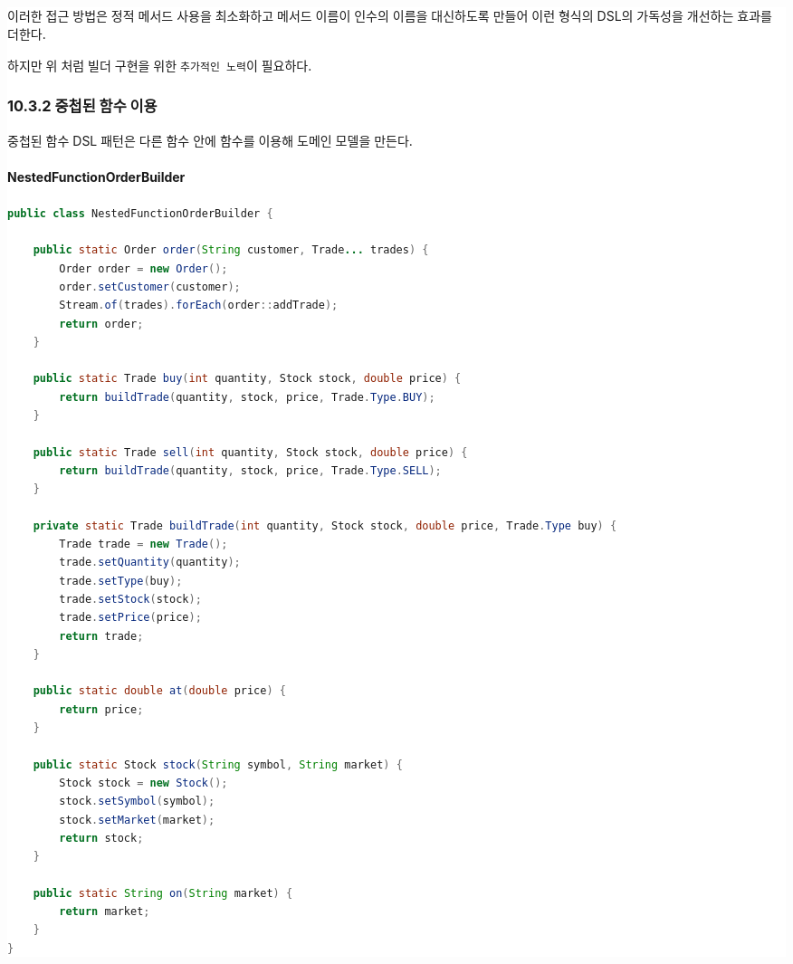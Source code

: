 이러한 접근 방법은 정적 메서드 사용을 최소화하고 메서드 이름이 인수의 이름을 대신하도록 만들어 이런 형식의 DSL의 가독성을 개선하는 효과를 더한다.

하지만 위 처럼 빌더 구현을 위한 `추가적인 노력`이 필요하다.

### 10.3.2 중첩된 함수 이용

중첩된 함수 DSL 패턴은 다른 함수 안에 함수를 이용해 도메인 모델을 만든다.

#### NestedFunctionOrderBuilder

```java
public class NestedFunctionOrderBuilder {

    public static Order order(String customer, Trade... trades) {
        Order order = new Order();
        order.setCustomer(customer);
        Stream.of(trades).forEach(order::addTrade);
        return order;
    }

    public static Trade buy(int quantity, Stock stock, double price) {
        return buildTrade(quantity, stock, price, Trade.Type.BUY);
    }

    public static Trade sell(int quantity, Stock stock, double price) {
        return buildTrade(quantity, stock, price, Trade.Type.SELL);
    }

    private static Trade buildTrade(int quantity, Stock stock, double price, Trade.Type buy) {
        Trade trade = new Trade();
        trade.setQuantity(quantity);
        trade.setType(buy);
        trade.setStock(stock);
        trade.setPrice(price);
        return trade;
    }

    public static double at(double price) {
        return price;
    }

    public static Stock stock(String symbol, String market) {
        Stock stock = new Stock();
        stock.setSymbol(symbol);
        stock.setMarket(market);
        return stock;
    }

    public static String on(String market) {
        return market;
    }
}
```
